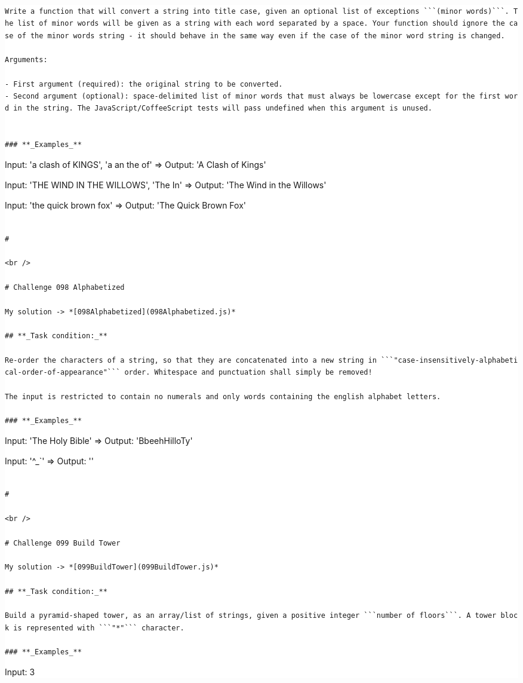 ```
Write a function that will convert a string into title case, given an optional list of exceptions ```(minor words)```. The list of minor words will be given as a string with each word separated by a space. Your function should ignore the case of the minor words string - it should behave in the same way even if the case of the minor word string is changed.

Arguments:

- First argument (required): the original string to be converted.
- Second argument (optional): space-delimited list of minor words that must always be lowercase except for the first word in the string. The JavaScript/CoffeeScript tests will pass undefined when this argument is unused.


### **_Examples_**

```
Input: 'a clash of KINGS', 'a an the of' => Output: 'A Clash of Kings'

Input: 'THE WIND IN THE WILLOWS', 'The In' => Output: 'The Wind in the Willows'

Input: 'the quick brown fox' => Output: 'The Quick Brown Fox'
```

#

<br />

# Challenge 098 Alphabetized

My solution -> *[098Alphabetized](098Alphabetized.js)*

## **_Task condition:_**

Re-order the characters of a string, so that they are concatenated into a new string in ```"case-insensitively-alphabetical-order-of-appearance"``` order. Whitespace and punctuation shall simply be removed!

The input is restricted to contain no numerals and only words containing the english alphabet letters.

### **_Examples_**

```
Input: 'The Holy Bible' => Output: 'BbeehHilloTy'

Input: '^_`'            => Output: ''
```

#

<br />

# Challenge 099 Build Tower

My solution -> *[099BuildTower](099BuildTower.js)*

## **_Task condition:_**

Build a pyramid-shaped tower, as an array/list of strings, given a positive integer ```number of floors```. A tower block is represented with ```"*"``` character.

### **_Examples_**

```
Input: 3
